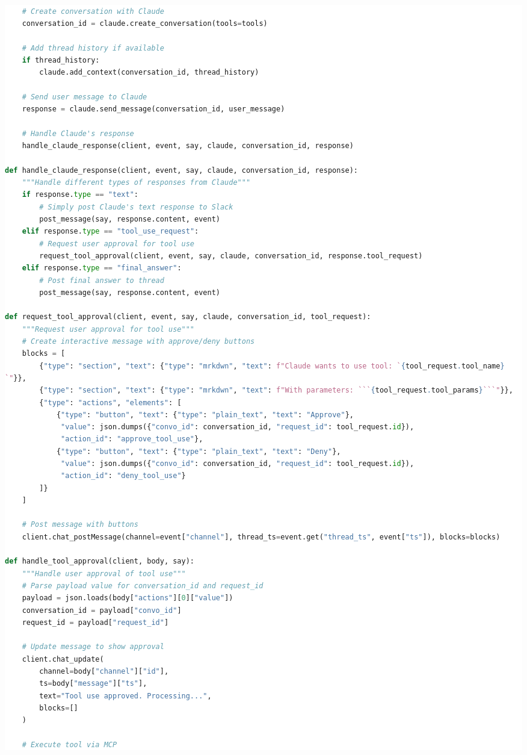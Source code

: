 ```python
    # Create conversation with Claude
    conversation_id = claude.create_conversation(tools=tools)
    
    # Add thread history if available
    if thread_history:
        claude.add_context(conversation_id, thread_history)
    
    # Send user message to Claude
    response = claude.send_message(conversation_id, user_message)
    
    # Handle Claude's response
    handle_claude_response(client, event, say, claude, conversation_id, response)

def handle_claude_response(client, event, say, claude, conversation_id, response):
    """Handle different types of responses from Claude"""
    if response.type == "text":
        # Simply post Claude's text response to Slack
        post_message(say, response.content, event)
    elif response.type == "tool_use_request":
        # Request user approval for tool use
        request_tool_approval(client, event, say, claude, conversation_id, response.tool_request)
    elif response.type == "final_answer":
        # Post final answer to thread
        post_message(say, response.content, event)

def request_tool_approval(client, event, say, claude, conversation_id, tool_request):
    """Request user approval for tool use"""
    # Create interactive message with approve/deny buttons
    blocks = [
        {"type": "section", "text": {"type": "mrkdwn", "text": f"Claude wants to use tool: `{tool_request.tool_name}`"}},
        {"type": "section", "text": {"type": "mrkdwn", "text": f"With parameters: ```{tool_request.tool_params}```"}},
        {"type": "actions", "elements": [
            {"type": "button", "text": {"type": "plain_text", "text": "Approve"}, 
             "value": json.dumps({"convo_id": conversation_id, "request_id": tool_request.id}),
             "action_id": "approve_tool_use"},
            {"type": "button", "text": {"type": "plain_text", "text": "Deny"}, 
             "value": json.dumps({"convo_id": conversation_id, "request_id": tool_request.id}),
             "action_id": "deny_tool_use"}
        ]}
    ]
    
    # Post message with buttons
    client.chat_postMessage(channel=event["channel"], thread_ts=event.get("thread_ts", event["ts"]), blocks=blocks)

def handle_tool_approval(client, body, say):
    """Handle user approval of tool use"""
    # Parse payload value for conversation_id and request_id
    payload = json.loads(body["actions"][0]["value"])
    conversation_id = payload["convo_id"]
    request_id = payload["request_id"]
    
    # Update message to show approval
    client.chat_update(
        channel=body["channel"]["id"],
        ts=body["message"]["ts"],
        text="Tool use approved. Processing...",
        blocks=[]
    )
    
    # Execute tool via MCP
```